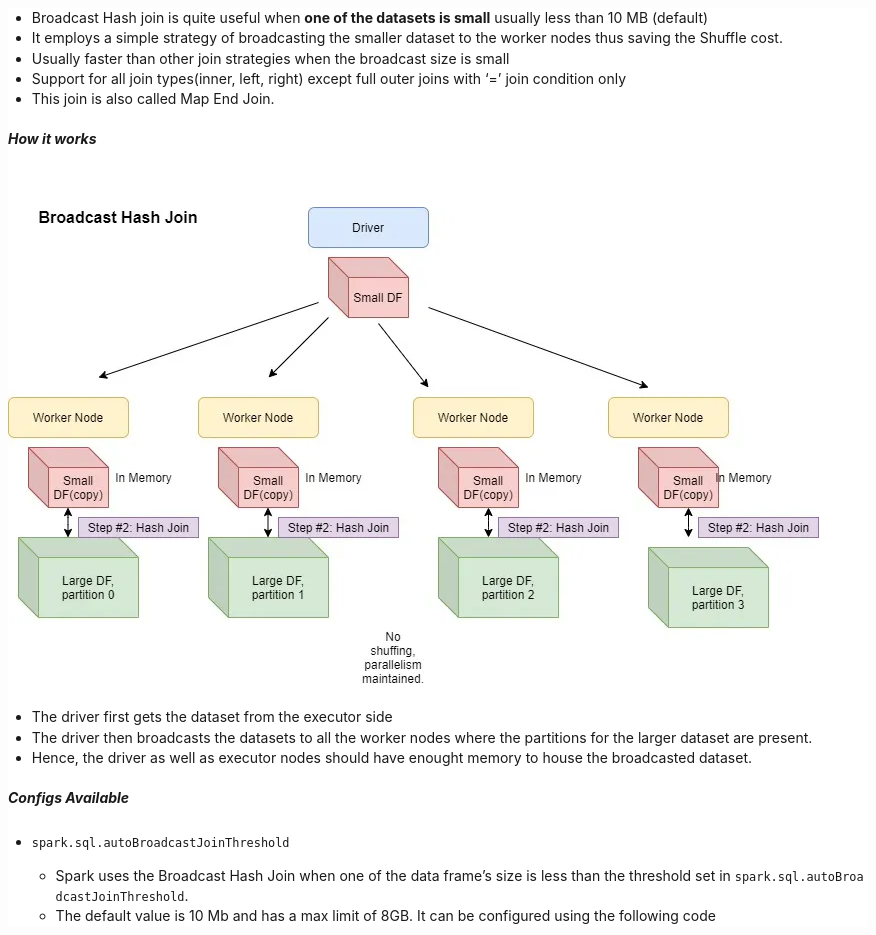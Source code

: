 -   Broadcast Hash join is quite useful when **one of the datasets is small** usually less than 10 MB (default)
-   It employs a simple strategy of broadcasting the smaller dataset to the worker nodes thus saving the Shuffle cost.
-   Usually faster than other join strategies when the broadcast size is small
-   Support for all join types(inner, left, right) except full outer joins with ‘=’ join condition only
-   This join is also called Map End Join.

##### How it works

<br>

![Alt text](spark_broadcast_hash_join.png)

-   The driver first gets the dataset from the executor side
-   The driver then broadcasts the datasets to all the worker nodes where the partitions for the larger dataset are present.
-   Hence, the driver as well as executor nodes should have enought memory to house the broadcasted dataset.

##### Configs Available

-   `spark.sql.autoBroadcastJoinThreshold`

    -   Spark uses the Broadcast Hash Join when one of the data frame’s size is less than the threshold set in `spark.sql.autoBroadcastJoinThreshold`.
    -   The default value is 10 Mb and has a max limit of 8GB. It can be configured using the following code
